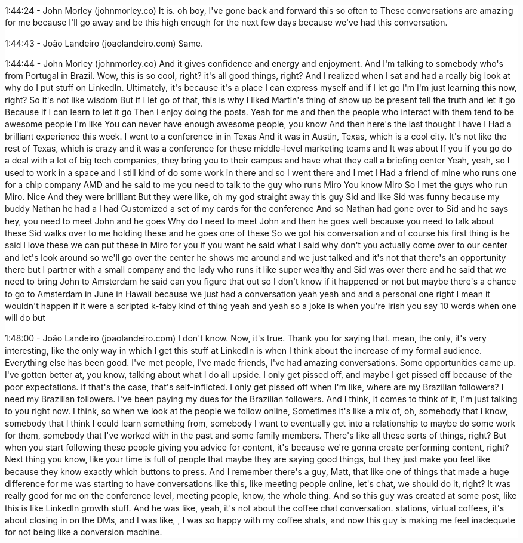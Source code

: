 1:44:24 - John Morley (johnmorley.co)
  It is. oh boy, I've gone back and forward this so often to These conversations are amazing for me because I'll go away and be this high enough for the next few days because we've had this conversation.

1:44:43 - João Landeiro (joaolandeiro.com)
  Same.

1:44:44 - John Morley (johnmorley.co)
  And it gives confidence and energy and enjoyment. And I'm talking to somebody who's from Portugal in Brazil. Wow, this is so cool, right?  it's all good things, right? And I realized when I sat and had a really big look at why do I put stuff on LinkedIn.  Ultimately, it's because it's a place I can express myself and if I let go I'm I'm just learning this now, right?  So it's not like wisdom But if I let go of that, this is why I liked Martin's thing of show up be present tell the truth and let it go Because if I can learn to let it go Then I enjoy doing the posts.  Yeah for me and then the people who interact with them tend to be awesome people I'm like You can never have enough awesome people, you know And then here's the last thought I have I Had a brilliant experience this week.  I went to a conference in in Texas And it was in Austin, Texas, which is a cool city. It's not like the rest of Texas, which is crazy and it was a conference for these middle-level marketing teams and It was about  If you if you go do a deal with a lot of big tech companies, they bring you to their campus and have what they call a briefing center Yeah, yeah, so I used to work in a space and I still kind of do some work in there and so I went there and I met I Had a friend of mine who runs one for a chip company AMD and he said to me you need to talk to the guy who runs Miro You know Miro So I met the guys who run Miro.  Nice And they were brilliant But they were like, oh my god straight away this guy Sid and like Sid was funny because my buddy Nathan he had a I had Customized a set of my cards for the conference And so Nathan had gone over to Sid and he says hey, you need to meet John and he goes Why do I need to meet John and then he goes well because you need to talk about these Sid walks over to me holding these and he goes one of these So we got his  conversation and of course his first thing is he said I love these we can put these in Miro for you if you want he said what I said why don't you actually come over to our center and let's look around so we'll go over the center he shows me around and we just talked and it's not that there's an opportunity there but I partner with a small company and the lady who runs it like super wealthy and Sid was over there and he said that we need to bring John to Amsterdam he said can you figure that out so I don't know if it happened or not but maybe there's a chance to go to Amsterdam in June in Hawaii because we just had a conversation yeah yeah and and a personal one right I mean it wouldn't happen if it were a scripted k-faby kind of thing yeah and yeah so a joke is when you're Irish you say 10 words when one will do but

1:48:00 - João Landeiro (joaolandeiro.com)
  I don't know. Now, it's true. Thank you for saying that. mean, the only, it's very interesting, like the only way in which I get this stuff at LinkedIn is when I think about the increase of my formal audience.  Everything else has been good. I've met people, I've made friends, I've had amazing conversations. Some opportunities came up. I've gotten better at, you know, talking about what I do all upside.  I only get pissed off, and maybe I get pissed off because of the poor expectations. If that's the case, that's self-inflicted.  I only get pissed off when I'm like, where are my Brazilian followers? I need my Brazilian followers. I've been paying my dues for the Brazilian followers.  And I think, it comes to think of it, I'm just talking to you right now. I think, so when we look at the people we follow online,  Sometimes it's like a mix of, oh, somebody that I know, somebody that I think I could learn something from, somebody I want to eventually get into a relationship to maybe do some work for them, somebody that I've worked with in the past and some family members.  There's like all these sorts of things, right? But when you start following these people giving you advice for content, it's because we're gonna create performing content, right?  Next thing you know, like your time is full of people that maybe they are saying good things, but they just make you feel like  because they know exactly which buttons to press.  And I remember there's a guy, Matt, that like one of things that made a huge difference for me was starting to have conversations like this, like meeting people online, let's chat, we should do it, right?  It was really good for me on the conference level, meeting people, know, the whole thing. And so this guy was created at some post, like this is like LinkedIn growth stuff.  And he was like, yeah, it's not about the coffee chat conversation. stations, virtual coffees, it's about closing in on the DMs, and I was like, , I was so happy with my coffee shats, and now this guy is making me feel inadequate for not being like a conversion machine.
